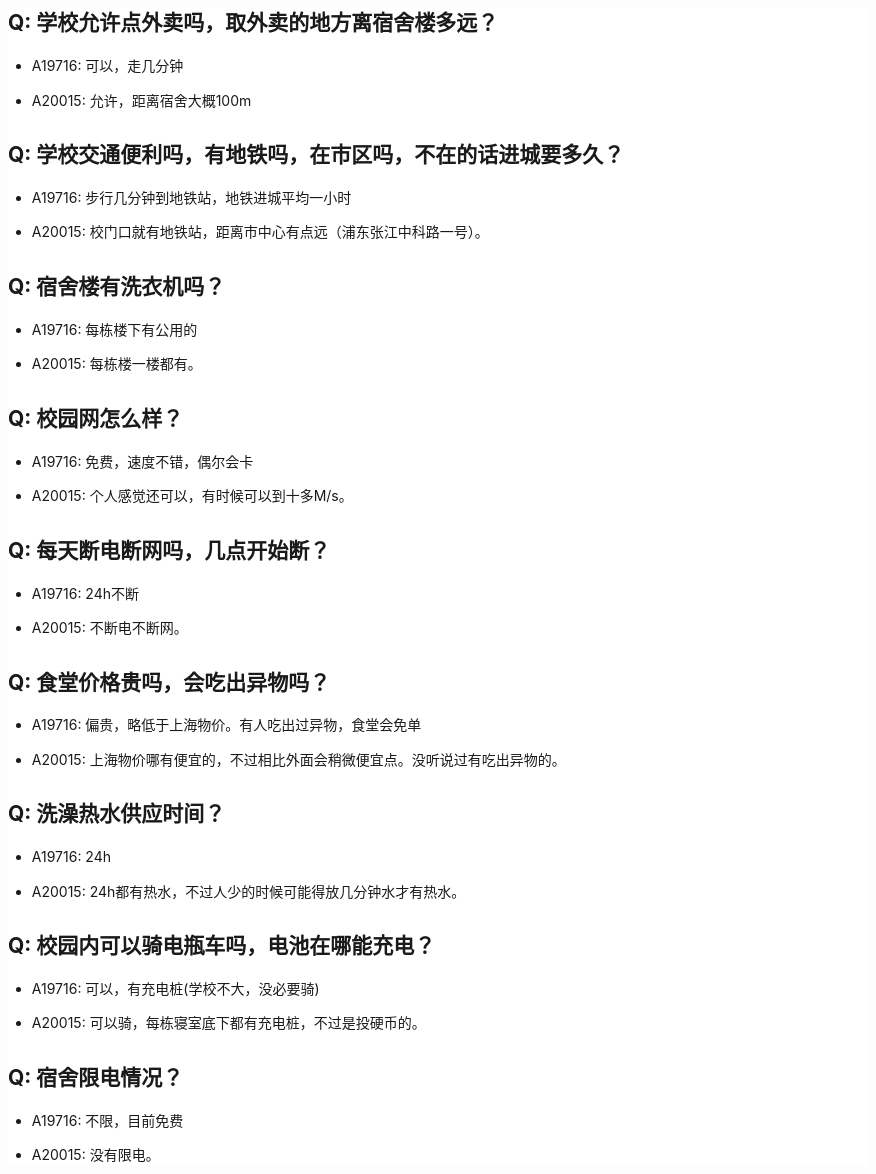 ## Q: 学校允许点外卖吗，取外卖的地方离宿舍楼多远？

- A19716: 可以，走几分钟

- A20015: 允许，距离宿舍大概100m

## Q: 学校交通便利吗，有地铁吗，在市区吗，不在的话进城要多久？

- A19716: 步行几分钟到地铁站，地铁进城平均一小时

- A20015: 校门口就有地铁站，距离市中心有点远（浦东张江中科路一号）。

## Q: 宿舍楼有洗衣机吗？

- A19716: 每栋楼下有公用的

- A20015: 每栋楼一楼都有。

## Q: 校园网怎么样？

- A19716: 免费，速度不错，偶尔会卡

- A20015: 个人感觉还可以，有时候可以到十多M/s。

## Q: 每天断电断网吗，几点开始断？

- A19716: 24h不断

- A20015: 不断电不断网。

## Q: 食堂价格贵吗，会吃出异物吗？

- A19716: 偏贵，略低于上海物价。有人吃出过异物，食堂会免单

- A20015: 上海物价哪有便宜的，不过相比外面会稍微便宜点。没听说过有吃出异物的。

## Q: 洗澡热水供应时间？

- A19716: 24h

- A20015: 24h都有热水，不过人少的时候可能得放几分钟水才有热水。

## Q: 校园内可以骑电瓶车吗，电池在哪能充电？

- A19716: 可以，有充电桩(学校不大，没必要骑)

- A20015: 可以骑，每栋寝室底下都有充电桩，不过是投硬币的。

## Q: 宿舍限电情况？

- A19716: 不限，目前免费

- A20015: 没有限电。
